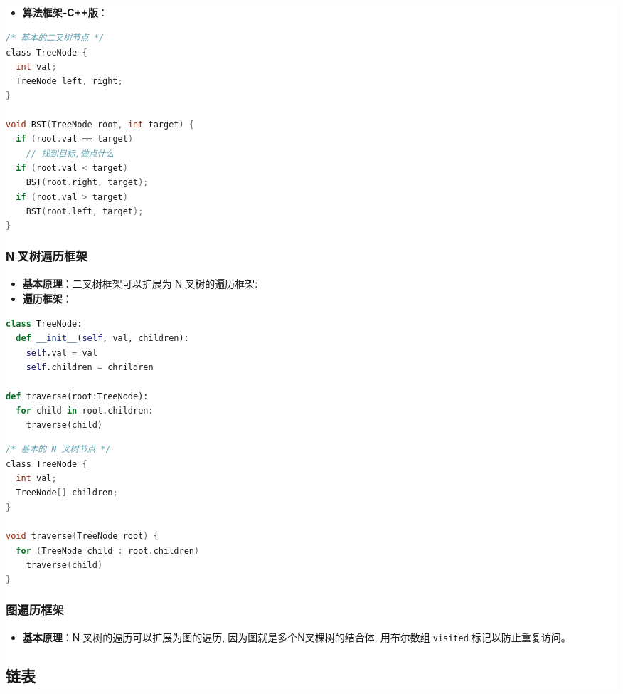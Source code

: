 - **算法框架-C++版**：

```c
/* 基本的二叉树节点 */ 
class TreeNode {     
  int val;     
  TreeNode left, right; 
} 

void BST(TreeNode root, int target) {     
  if (root.val == target)         
    // 找到目标,做点什么    
  if (root.val < target)         
    BST(root.right, target);     
  if (root.val > target)         
    BST(root.left, target); 
} 
```

### **N 叉树遍历框架**

- **基本原理**：二叉树框架可以扩展为 N 叉树的遍历框架:
- **遍历框架**：

```python
class TreeNode:
  def __init__(self, val, children):
    self.val = val
    self.children = chrildren
    
def traverse(root:TreeNode):
  for child in root.children:
    traverse(child)
```

```C
/* 基本的 N 叉树节点 */ 
class TreeNode {     
  int val;     
  TreeNode[] children; 
} 

void traverse(TreeNode root) {     
  for (TreeNode child : root.children)         
    traverse(child) 
}
```

### **图遍历框架**

- **基本原理**：N 叉树的遍历可以扩展为图的遍历, 因为图就是多个N叉棵树的结合体, 用布尔数组 `visited` 标记以防止重复访问。

## 链表
